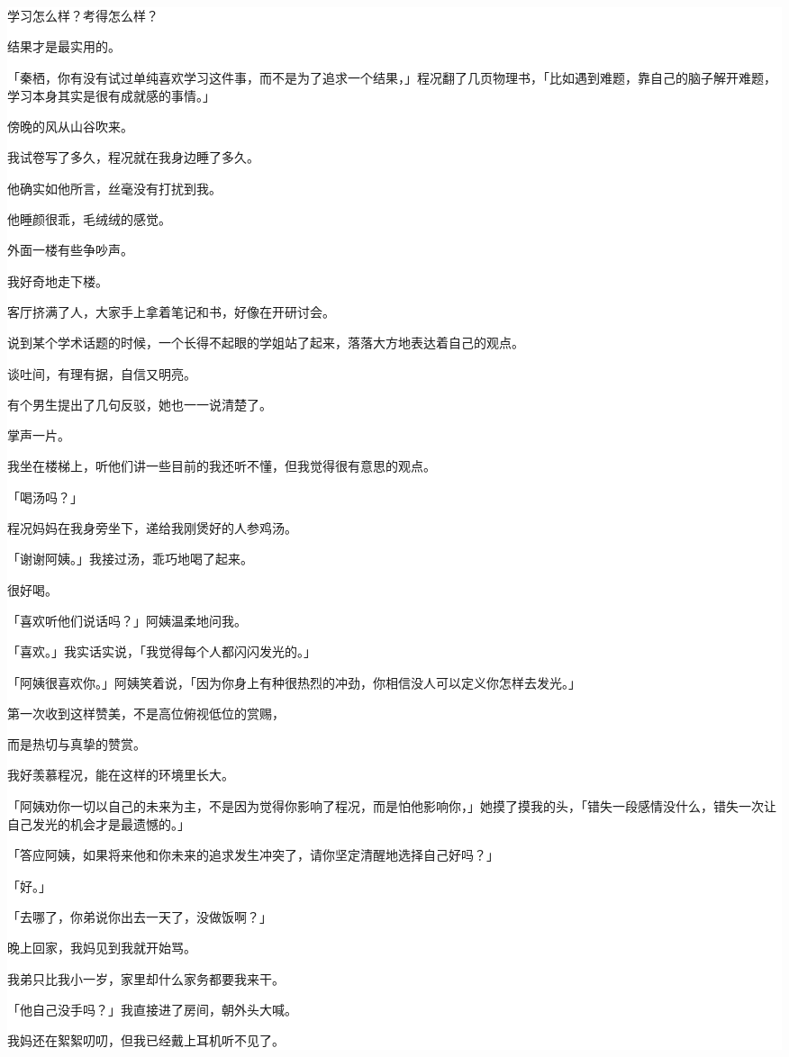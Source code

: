 学习怎么样？考得怎么样？

结果才是最实用的。

「秦栖，你有没有试过单纯喜欢学习这件事，而不是为了追求一个结果，」程况翻了几页物理书，「比如遇到难题，靠自己的脑子解开难题，学习本身其实是很有成就感的事情。」

傍晚的风从山谷吹来。

我试卷写了多久，程况就在我身边睡了多久。

他确实如他所言，丝毫没有打扰到我。

他睡颜很乖，毛绒绒的感觉。

外面一楼有些争吵声。

我好奇地走下楼。

客厅挤满了人，大家手上拿着笔记和书，好像在开研讨会。

说到某个学术话题的时候，一个长得不起眼的学姐站了起来，落落大方地表达着自己的观点。

谈吐间，有理有据，自信又明亮。

有个男生提出了几句反驳，她也一一说清楚了。

掌声一片。

我坐在楼梯上，听他们讲一些目前的我还听不懂，但我觉得很有意思的观点。

「喝汤吗？」

程况妈妈在我身旁坐下，递给我刚煲好的人参鸡汤。

「谢谢阿姨。」我接过汤，乖巧地喝了起来。

很好喝。

「喜欢听他们说话吗？」阿姨温柔地问我。

「喜欢。」我实话实说，「我觉得每个人都闪闪发光的。」

「阿姨很喜欢你。」阿姨笑着说，「因为你身上有种很热烈的冲劲，你相信没人可以定义你怎样去发光。」

第一次收到这样赞美，不是高位俯视低位的赏赐，

而是热切与真挚的赞赏。

我好羡慕程况，能在这样的环境里长大。

「阿姨劝你一切以自己的未来为主，不是因为觉得你影响了程况，而是怕他影响你，」她摸了摸我的头，「错失一段感情没什么，错失一次让自己发光的机会才是最遗憾的。」

「答应阿姨，如果将来他和你未来的追求发生冲突了，请你坚定清醒地选择自己好吗？」

「好。」

「去哪了，你弟说你出去一天了，没做饭啊？」

晚上回家，我妈见到我就开始骂。

我弟只比我小一岁，家里却什么家务都要我来干。

「他自己没手吗？」我直接进了房间，朝外头大喊。

我妈还在絮絮叨叨，但我已经戴上耳机听不见了。
